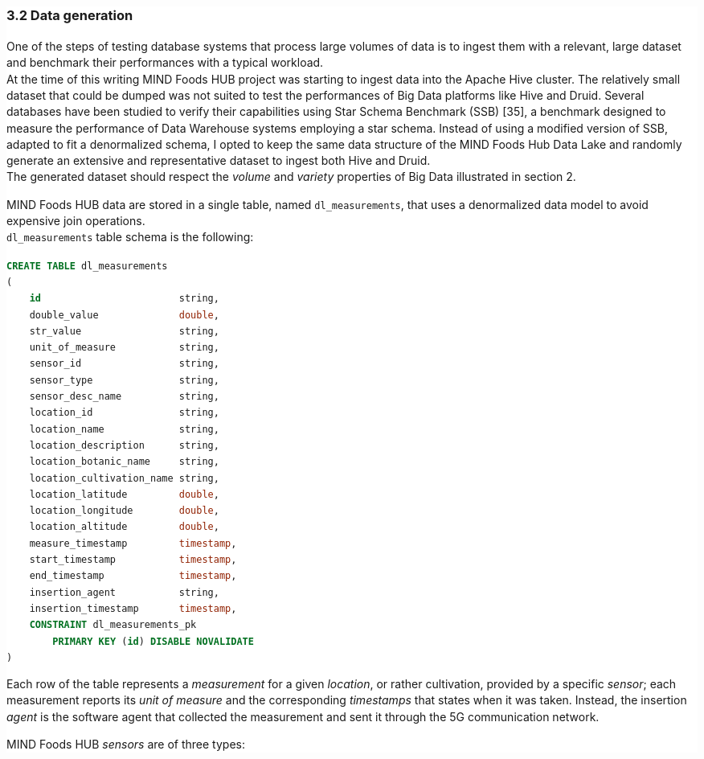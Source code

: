 ### 3.2 Data generation

One of the steps of testing database systems that process large volumes of data is to ingest them with a relevant, large dataset and benchmark their performances with a typical workload.  
At the time of this writing MIND Foods HUB project was starting to ingest data into the Apache Hive cluster. The relatively small dataset that could be dumped was not suited to test the performances of Big Data platforms like Hive and Druid.  Several databases have been studied to verify their capabilities using Star Schema Benchmark (SSB) [35], a benchmark designed to measure the performance of Data Warehouse systems employing a star schema. Instead of using a modified version of SSB, adapted to fit a denormalized schema, I opted to keep the same data structure of the MIND Foods Hub Data Lake and randomly generate an extensive and representative dataset to ingest both Hive and Druid.  
The generated dataset should respect the *volume* and *variety* properties of Big Data illustrated in section 2.

MIND Foods HUB data are stored in a single table, named `dl_measurements`, that uses a denormalized data model to avoid expensive join operations.  
`dl_measurements` table schema is the following:

```sql
CREATE TABLE dl_measurements
(
    id                        string,
    double_value              double,
    str_value                 string,
    unit_of_measure           string,
    sensor_id                 string,
    sensor_type               string,
    sensor_desc_name          string,
    location_id               string,
    location_name             string,
    location_description      string,
    location_botanic_name     string,
    location_cultivation_name string,
    location_latitude         double,
    location_longitude        double,
    location_altitude         double,
    measure_timestamp         timestamp,
    start_timestamp           timestamp,
    end_timestamp             timestamp,
    insertion_agent           string,
    insertion_timestamp       timestamp,
    CONSTRAINT dl_measurements_pk
        PRIMARY KEY (id) DISABLE NOVALIDATE
)
```

Each row of the table represents a *measurement* for a given *location*, or rather cultivation, provided by a specific *sensor*; each measurement reports its *unit of measure* and the corresponding *timestamps* that states when it was taken.
Instead, the insertion *agent* is the software agent that collected the measurement and sent it through the 5G communication network.  

MIND Foods HUB *sensors* are of three types:
